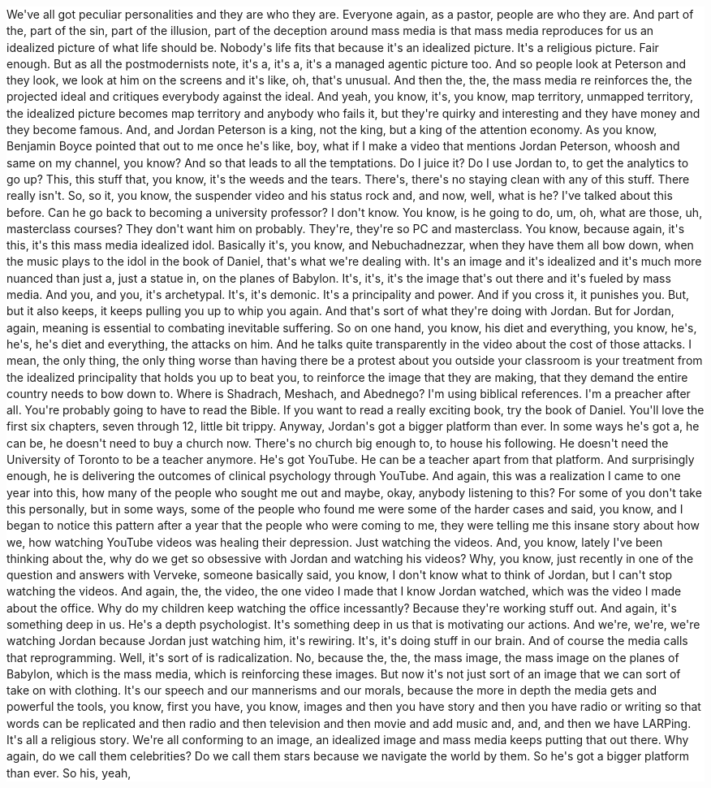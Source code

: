 We've all got peculiar personalities and they are who they are. Everyone again, as a pastor, people are who they are. And part of the, part of the sin, part of the illusion, part of the deception around mass media is that mass media reproduces for us an idealized picture of what life should be. Nobody's life fits that because it's an idealized picture. It's a religious picture. Fair enough. But as all the postmodernists note, it's a, it's a, it's a managed agentic picture too. And so people look at Peterson and they look, we look at him on the screens and it's like, oh, that's unusual. And then the, the, the mass media re reinforces the, the projected ideal and critiques everybody against the ideal. And yeah, you know, it's, you know, map territory, unmapped territory, the idealized picture becomes map territory and anybody who fails it, but they're quirky and interesting and they have money and they become famous. And, and Jordan Peterson is a king, not the king, but a king of the attention economy. As you know, Benjamin Boyce pointed that out to me once he's like, boy, what if I make a video that mentions Jordan Peterson, whoosh and same on my channel, you know? And so that leads to all the temptations. Do I juice it? Do I use Jordan to, to get the analytics to go up? This, this stuff that, you know, it's the weeds and the tears. There's, there's no staying clean with any of this stuff. There really isn't. So, so it, you know, the suspender video and his status rock and, and now, well, what is he? I've talked about this before. Can he go back to becoming a university professor? I don't know. You know, is he going to do, um, oh, what are those, uh, masterclass courses? They don't want him on probably. They're, they're so PC and masterclass. You know, because again, it's this, it's this mass media idealized idol. Basically it's, you know, and Nebuchadnezzar, when they have them all bow down, when the music plays to the idol in the book of Daniel, that's what we're dealing with. It's an image and it's idealized and it's much more nuanced than just a, just a statue in, on the planes of Babylon. It's, it's, it's the image that's out there and it's fueled by mass media. And you, and you, it's archetypal. It's, it's demonic. It's a principality and power. And if you cross it, it punishes you. But, but it also keeps, it keeps pulling you up to whip you again. And that's sort of what they're doing with Jordan. But for Jordan, again, meaning is essential to combating inevitable suffering. So on one hand, you know, his diet and everything, you know, he's, he's, he's diet and everything, the attacks on him. And he talks quite transparently in the video about the cost of those attacks. I mean, the only thing, the only thing worse than having there be a protest about you outside your classroom is your treatment from the idealized principality that holds you up to beat you, to reinforce the image that they are making, that they demand the entire country needs to bow down to. Where is Shadrach, Meshach, and Abednego? I'm using biblical references. I'm a preacher after all. You're probably going to have to read the Bible. If you want to read a really exciting book, try the book of Daniel. You'll love the first six chapters, seven through 12, little bit trippy. Anyway, Jordan's got a bigger platform than ever. In some ways he's got a, he can be, he doesn't need to buy a church now. There's no church big enough to, to house his following. He doesn't need the University of Toronto to be a teacher anymore. He's got YouTube. He can be a teacher apart from that platform. And surprisingly enough, he is delivering the outcomes of clinical psychology through YouTube. And again, this was a realization I came to one year into this, how many of the people who sought me out and maybe, okay, anybody listening to this? For some of you don't take this personally, but in some ways, some of the people who found me were some of the harder cases and said, you know, and I began to notice this pattern after a year that the people who were coming to me, they were telling me this insane story about how we, how watching YouTube videos was healing their depression. Just watching the videos. And, you know, lately I've been thinking about the, why do we get so obsessive with Jordan and watching his videos? Why, you know, just recently in one of the question and answers with Verveke, someone basically said, you know, I don't know what to think of Jordan, but I can't stop watching the videos. And again, the, the video, the one video I made that I know Jordan watched, which was the video I made about the office. Why do my children keep watching the office incessantly? Because they're working stuff out. And again, it's something deep in us. He's a depth psychologist. It's something deep in us that is motivating our actions. And we're, we're, we're watching Jordan because Jordan just watching him, it's rewiring. It's, it's doing stuff in our brain. And of course the media calls that reprogramming. Well, it's sort of is radicalization. No, because the, the, the mass image, the mass image on the planes of Babylon, which is the mass media, which is reinforcing these images. But now it's not just sort of an image that we can sort of take on with clothing. It's our speech and our mannerisms and our morals, because the more in depth the media gets and powerful the tools, you know, first you have, you know, images and then you have story and then you have radio or writing so that words can be replicated and then radio and then television and then movie and add music and, and, and then we have LARPing. It's all a religious story. We're all conforming to an image, an idealized image and mass media keeps putting that out there. Why again, do we call them celebrities? Do we call them stars because we navigate the world by them. So he's got a bigger platform than ever. So his, yeah,